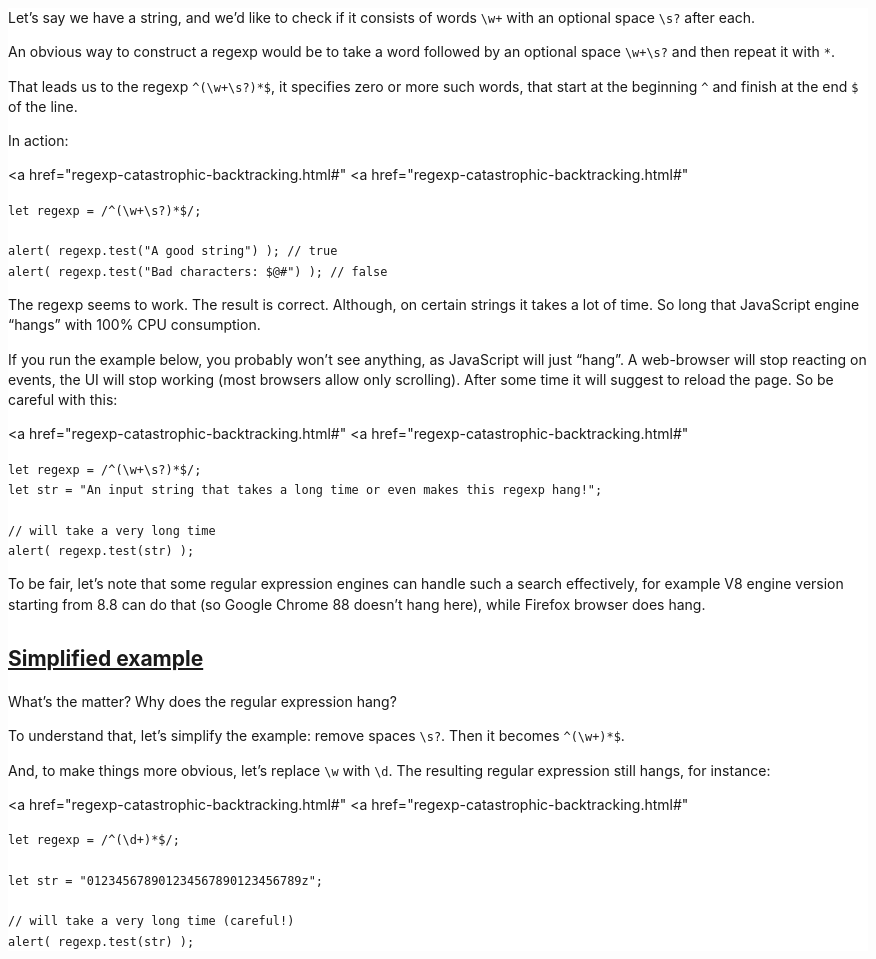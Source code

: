 Let’s say we have a string, and we’d like to check if it consists of words `\w+` with an optional space `\s?` after each.

An obvious way to construct a regexp would be to take a word followed by an optional space `\w+\s?` and then repeat it with `*`.

That leads us to the regexp `^(\w+\s?)*$`, it specifies zero or more such words, that start at the beginning `^` and finish at the end `$` of the line.

In action:

<a href="regexp-catastrophic-backtracking.html#"
<a href="regexp-catastrophic-backtracking.html#"

    let regexp = /^(\w+\s?)*$/;

    alert( regexp.test("A good string") ); // true
    alert( regexp.test("Bad characters: $@#") ); // false

The regexp seems to work. The result is correct. Although, on certain strings it takes a lot of time. So long that JavaScript engine “hangs” with 100% CPU consumption.

If you run the example below, you probably won’t see anything, as JavaScript will just “hang”. A web-browser will stop reacting on events, the UI will stop working (most browsers allow only scrolling). After some time it will suggest to reload the page. So be careful with this:

<a href="regexp-catastrophic-backtracking.html#"
<a href="regexp-catastrophic-backtracking.html#"

    let regexp = /^(\w+\s?)*$/;
    let str = "An input string that takes a long time or even makes this regexp hang!";

    // will take a very long time
    alert( regexp.test(str) );

To be fair, let’s note that some regular expression engines can handle such a search effectively, for example V8 engine version starting from 8.8 can do that (so Google Chrome 88 doesn’t hang here), while Firefox browser does hang.

## <a href="regexp-catastrophic-backtracking.html#simplified-example" id="simplified-example" class="main__anchor">Simplified example</a>

What’s the matter? Why does the regular expression hang?

To understand that, let’s simplify the example: remove spaces `\s?`. Then it becomes `^(\w+)*$`.

And, to make things more obvious, let’s replace `\w` with `\d`. The resulting regular expression still hangs, for instance:

<a href="regexp-catastrophic-backtracking.html#"
<a href="regexp-catastrophic-backtracking.html#"

    let regexp = /^(\d+)*$/;

    let str = "012345678901234567890123456789z";

    // will take a very long time (careful!)
    alert( regexp.test(str) );
